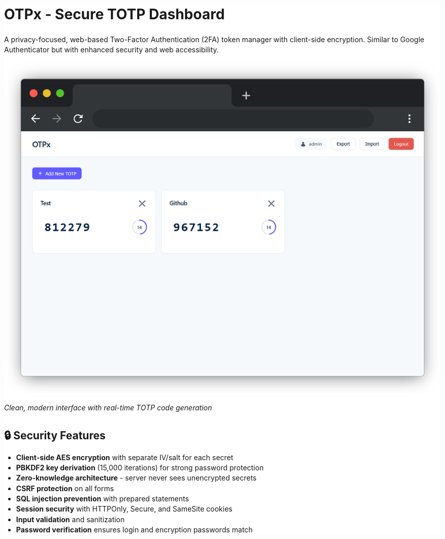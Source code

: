 # OTPx - Secure TOTP Dashboard

A privacy-focused, web-based Two-Factor Authentication (2FA) token manager with client-side encryption. Similar to Google Authenticator but with enhanced security and web accessibility.

![OTPx Dashboard](screenshot.png)

*Clean, modern interface with real-time TOTP code generation*

## 🔒 Security Features

- **Client-side AES encryption** with separate IV/salt for each secret
- **PBKDF2 key derivation** (15,000 iterations) for strong password protection
- **Zero-knowledge architecture** - server never sees unencrypted secrets
- **CSRF protection** on all forms
- **SQL injection prevention** with prepared statements
- **Session security** with HTTPOnly, Secure, and SameSite cookies
- **Input validation** and sanitization
- **Password verification** ensures login and encryption passwords match
